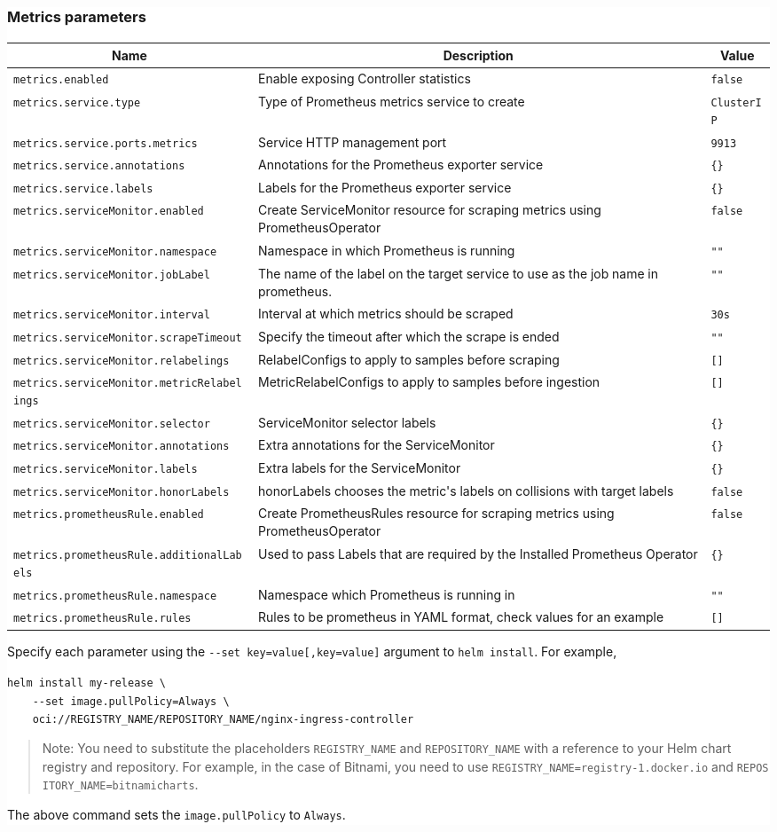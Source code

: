 
### Metrics parameters

| Name                                       | Description                                                                       | Value       |
| ------------------------------------------ | --------------------------------------------------------------------------------- | ----------- |
| `metrics.enabled`                          | Enable exposing Controller statistics                                             | `false`     |
| `metrics.service.type`                     | Type of Prometheus metrics service to create                                      | `ClusterIP` |
| `metrics.service.ports.metrics`            | Service HTTP management port                                                      | `9913`      |
| `metrics.service.annotations`              | Annotations for the Prometheus exporter service                                   | `{}`        |
| `metrics.service.labels`                   | Labels for the Prometheus exporter service                                        | `{}`        |
| `metrics.serviceMonitor.enabled`           | Create ServiceMonitor resource for scraping metrics using PrometheusOperator      | `false`     |
| `metrics.serviceMonitor.namespace`         | Namespace in which Prometheus is running                                          | `""`        |
| `metrics.serviceMonitor.jobLabel`          | The name of the label on the target service to use as the job name in prometheus. | `""`        |
| `metrics.serviceMonitor.interval`          | Interval at which metrics should be scraped                                       | `30s`       |
| `metrics.serviceMonitor.scrapeTimeout`     | Specify the timeout after which the scrape is ended                               | `""`        |
| `metrics.serviceMonitor.relabelings`       | RelabelConfigs to apply to samples before scraping                                | `[]`        |
| `metrics.serviceMonitor.metricRelabelings` | MetricRelabelConfigs to apply to samples before ingestion                         | `[]`        |
| `metrics.serviceMonitor.selector`          | ServiceMonitor selector labels                                                    | `{}`        |
| `metrics.serviceMonitor.annotations`       | Extra annotations for the ServiceMonitor                                          | `{}`        |
| `metrics.serviceMonitor.labels`            | Extra labels for the ServiceMonitor                                               | `{}`        |
| `metrics.serviceMonitor.honorLabels`       | honorLabels chooses the metric's labels on collisions with target labels          | `false`     |
| `metrics.prometheusRule.enabled`           | Create PrometheusRules resource for scraping metrics using PrometheusOperator     | `false`     |
| `metrics.prometheusRule.additionalLabels`  | Used to pass Labels that are required by the Installed Prometheus Operator        | `{}`        |
| `metrics.prometheusRule.namespace`         | Namespace which Prometheus is running in                                          | `""`        |
| `metrics.prometheusRule.rules`             | Rules to be prometheus in YAML format, check values for an example                | `[]`        |

Specify each parameter using the `--set key=value[,key=value]` argument to `helm install`. For example,

```console
helm install my-release \
    --set image.pullPolicy=Always \
    oci://REGISTRY_NAME/REPOSITORY_NAME/nginx-ingress-controller
```

> Note: You need to substitute the placeholders `REGISTRY_NAME` and `REPOSITORY_NAME` with a reference to your Helm chart registry and repository. For example, in the case of Bitnami, you need to use `REGISTRY_NAME=registry-1.docker.io` and `REPOSITORY_NAME=bitnamicharts`.

The above command sets the `image.pullPolicy` to `Always`.
